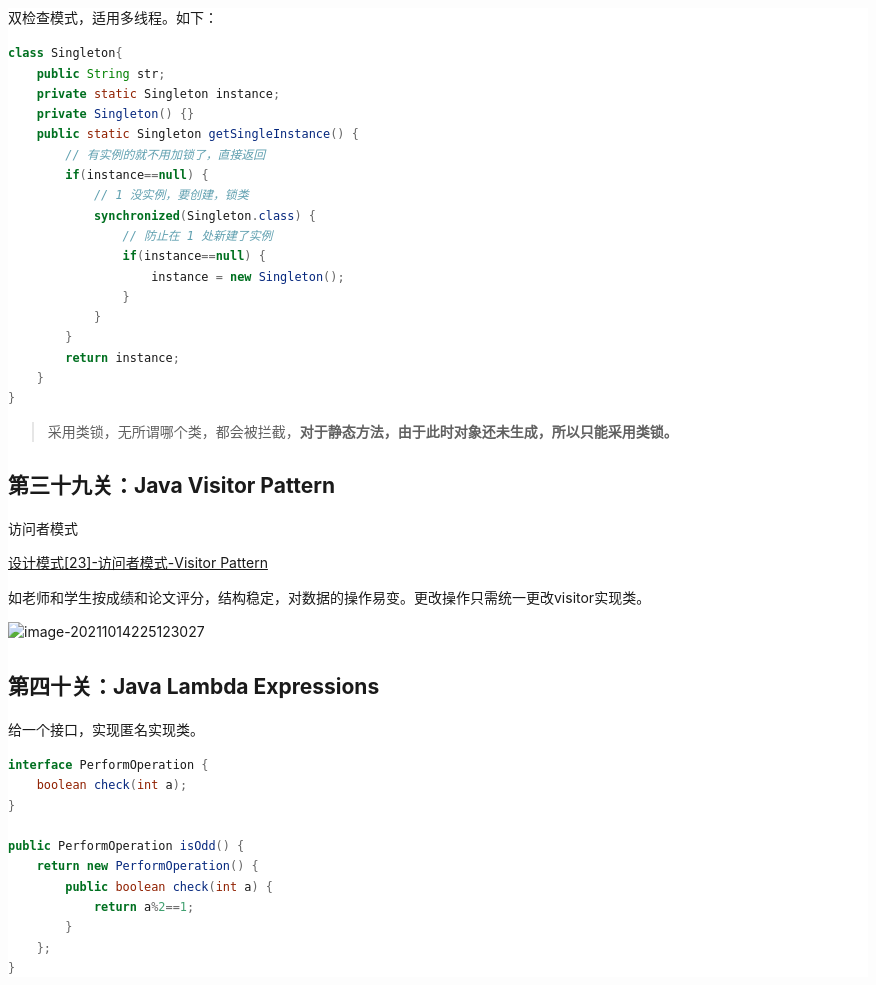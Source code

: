 双检查模式，适用多线程。如下：

```java
class Singleton{
    public String str;
    private static Singleton instance;
    private Singleton() {}
    public static Singleton getSingleInstance() {
        // 有实例的就不用加锁了，直接返回
        if(instance==null) {
            // 1 没实例，要创建，锁类
            synchronized(Singleton.class) {
                // 防止在 1 处新建了实例
                if(instance==null) {
                    instance = new Singleton();
                }
            }
        }
        return instance;
    }
}
```

> 采用类锁，无所谓哪个类，都会被拦截，**对于静态方法，由于此时对象还未生成，所以只能采用类锁。**



## 第三十九关：Java Visitor Pattern

访问者模式

[设计模式[23]-访问者模式-Visitor Pattern](https://www.jianshu.com/p/cd17bae4e949)

如老师和学生按成绩和论文评分，结构稳定，对数据的操作易变。更改操作只需统一更改visitor实现类。

![image-20211014225123027](https://gitee.com/hqinglau/img/raw/master/img/20211014225123.png)

## 第四十关：Java Lambda Expressions

给一个接口，实现匿名实现类。

```java
interface PerformOperation {
    boolean check(int a);
}

public PerformOperation isOdd() {
    return new PerformOperation() {
        public boolean check(int a) {
            return a%2==1;
        }
    };
}
```


